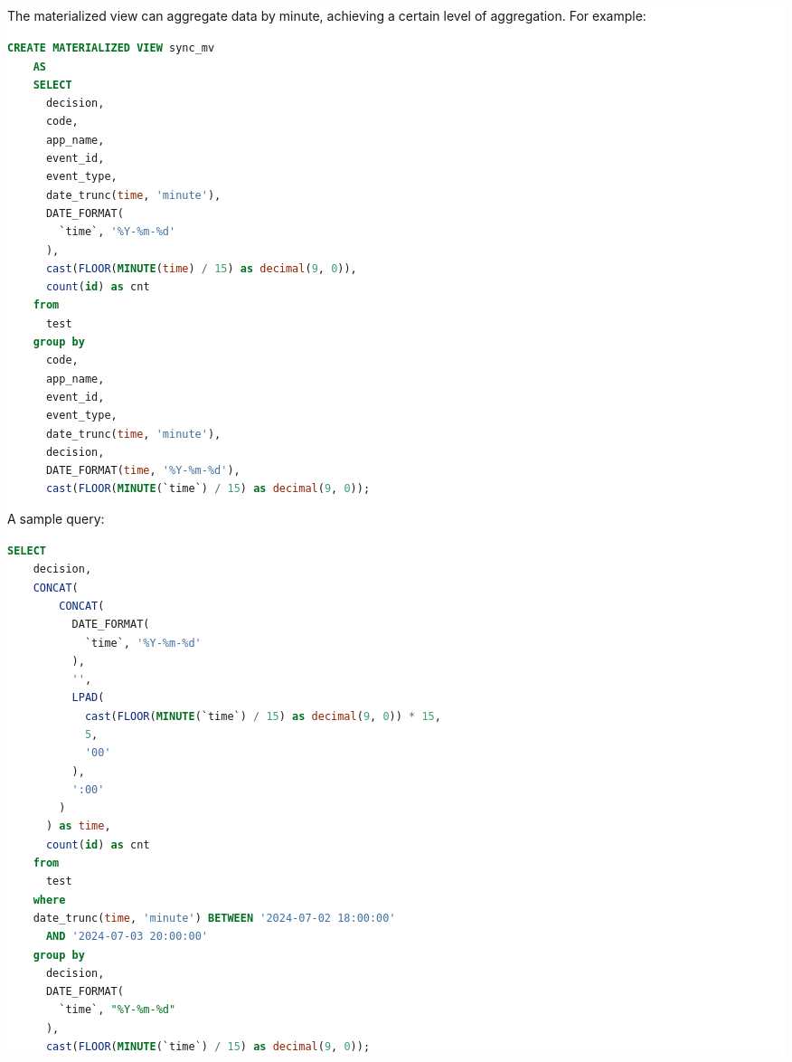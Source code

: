 The materialized view can aggregate data by minute, achieving a certain level of aggregation. For example:

```sql
CREATE MATERIALIZED VIEW sync_mv
    AS
    SELECT 
      decision,
      code, 
      app_name, 
      event_id, 
      event_type, 
      date_trunc(time, 'minute'), 
      DATE_FORMAT(
        `time`, '%Y-%m-%d'
      ), 
      cast(FLOOR(MINUTE(time) / 15) as decimal(9, 0)),
      count(id) as cnt
    from 
      test 
    group by 
      code, 
      app_name, 
      event_id, 
      event_type, 
      date_trunc(time, 'minute'), 
      decision, 
      DATE_FORMAT(time, '%Y-%m-%d'), 
      cast(FLOOR(MINUTE(`time`) / 15) as decimal(9, 0));
```

A sample query:

```sql
SELECT 
    decision, 
    CONCAT(
        CONCAT(
          DATE_FORMAT(
            `time`, '%Y-%m-%d'
          ), 
          '', 
          LPAD(
            cast(FLOOR(MINUTE(`time`) / 15) as decimal(9, 0)) * 15, 
            5, 
            '00'
          ), 
          ':00'
        )
      ) as time, 
      count(id) as cnt 
    from 
      test 
    where 
    date_trunc(time, 'minute') BETWEEN '2024-07-02 18:00:00' 
      AND '2024-07-03 20:00:00' 
    group by 
      decision, 
      DATE_FORMAT(
        `time`, "%Y-%m-%d"
      ), 
      cast(FLOOR(MINUTE(`time`) / 15) as decimal(9, 0));
```
